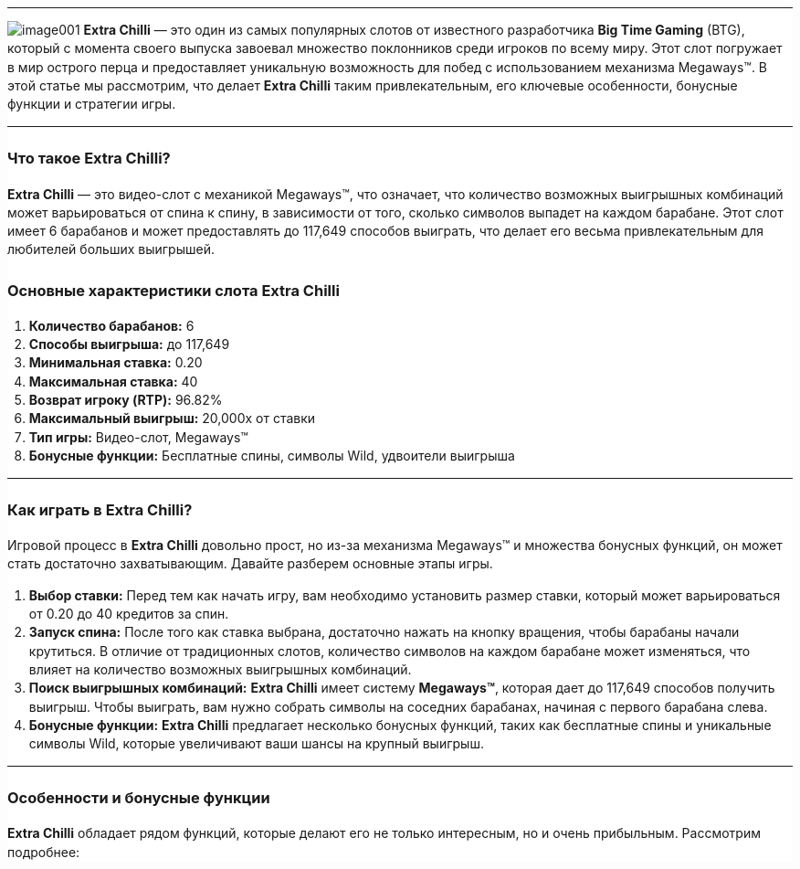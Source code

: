 ***

![image001](https://github.com/user-attachments/assets/e97cacd0-dc02-40db-8b9b-1dd8dce8c385)
**Extra Chilli** — это один из самых популярных слотов от известного разработчика **Big Time Gaming** (BTG), который с момента своего выпуска завоевал множество поклонников среди игроков по всему миру. Этот слот погружает в мир острого перца и предоставляет уникальную возможность для побед с использованием механизма Megaways™. В этой статье мы рассмотрим, что делает **Extra Chilli** таким привлекательным, его ключевые особенности, бонусные функции и стратегии игры.

***

### Что такое **Extra Chilli**?

**Extra Chilli** — это видео-слот с механикой Megaways™, что означает, что количество возможных выигрышных комбинаций может варьироваться от спина к спину, в зависимости от того, сколько символов выпадет на каждом барабане. Этот слот имеет 6 барабанов и может предоставлять до 117,649 способов выиграть, что делает его весьма привлекательным для любителей больших выигрышей.

### Основные характеристики слота **Extra Chilli**

1. **Количество барабанов:** 6
2. **Способы выигрыша:** до 117,649
3. **Минимальная ставка:** 0.20
4. **Максимальная ставка:** 40
5. **Возврат игроку (RTP):** 96.82%
6. **Максимальный выигрыш:** 20,000x от ставки
7. **Тип игры:** Видео-слот, Megaways™
8. **Бонусные функции:** Бесплатные спины, символы Wild, удвоители выигрыша

***

### Как играть в **Extra Chilli**?

Игровой процесс в **Extra Chilli** довольно прост, но из-за механизма Megaways™ и множества бонусных функций, он может стать достаточно захватывающим. Давайте разберем основные этапы игры.

1. **Выбор ставки:** Перед тем как начать игру, вам необходимо установить размер ставки, который может варьироваться от 0.20 до 40 кредитов за спин.
2. **Запуск спина:** После того как ставка выбрана, достаточно нажать на кнопку вращения, чтобы барабаны начали крутиться. В отличие от традиционных слотов, количество символов на каждом барабане может изменяться, что влияет на количество возможных выигрышных комбинаций.
3. **Поиск выигрышных комбинаций:** **Extra Chilli** имеет систему **Megaways™**, которая дает до 117,649 способов получить выигрыш. Чтобы выиграть, вам нужно собрать символы на соседних барабанах, начиная с первого барабана слева.
4. **Бонусные функции:** **Extra Chilli** предлагает несколько бонусных функций, таких как бесплатные спины и уникальные символы Wild, которые увеличивают ваши шансы на крупный выигрыш.

***

### Особенности и бонусные функции

**Extra Chilli** обладает рядом функций, которые делают его не только интересным, но и очень прибыльным. Рассмотрим подробнее:
